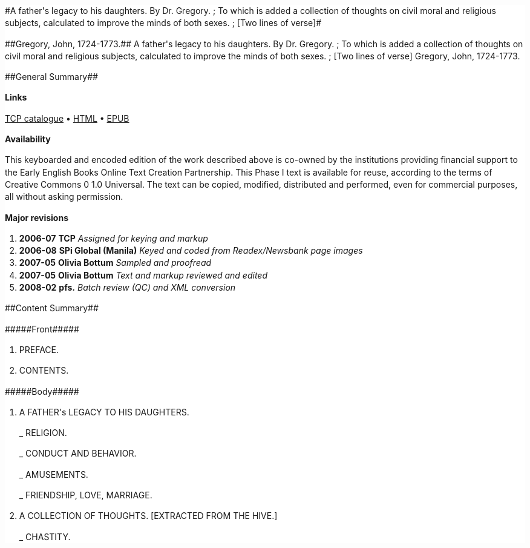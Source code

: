 #A father's legacy to his daughters. By Dr. Gregory. ; To which is added a collection of thoughts on civil moral and religious subjects, calculated to improve the minds of both sexes. ; [Two lines of verse]#

##Gregory, John, 1724-1773.##
A father's legacy to his daughters. By Dr. Gregory. ; To which is added a collection of thoughts on civil moral and religious subjects, calculated to improve the minds of both sexes. ; [Two lines of verse]
Gregory, John, 1724-1773.

##General Summary##

**Links**

[TCP catalogue](http://www.ota.ox.ac.uk/tcp/)  • 
[HTML](http://tei.it.ox.ac.uk/tcp/Texts-HTML/free/N23/N23083.html)  • 
[EPUB](http://tei.it.ox.ac.uk/tcp/Texts-EPUB/free/N23/N23083.epub)

**Availability**

This keyboarded and encoded edition of the
	       work described above is co-owned by the institutions
	       providing financial support to the Early English Books
	       Online Text Creation Partnership. This Phase I text is
	       available for reuse, according to the terms of Creative
	       Commons 0 1.0 Universal. The text can be copied,
	       modified, distributed and performed, even for
	       commercial purposes, all without asking permission.

**Major revisions**

1. __2006-07__ __TCP__ *Assigned for keying and markup*
1. __2006-08__ __SPi Global (Manila)__ *Keyed and coded from Readex/Newsbank page images*
1. __2007-05__ __Olivia Bottum__ *Sampled and proofread*
1. __2007-05__ __Olivia Bottum__ *Text and markup reviewed and edited*
1. __2008-02__ __pfs.__ *Batch review (QC) and XML conversion*

##Content Summary##

#####Front#####

1. PREFACE.

1. CONTENTS.

#####Body#####

1. A FATHER's LEGACY TO HIS DAUGHTERS.

    _ RELIGION.

    _ CONDUCT AND BEHAVIOR.

    _ AMUSEMENTS.

    _ FRIENDSHIP, LOVE, MARRIAGE.

1. A COLLECTION OF THOUGHTS. [EXTRACTED FROM THE HIVE.]

    _ CHASTITY.
